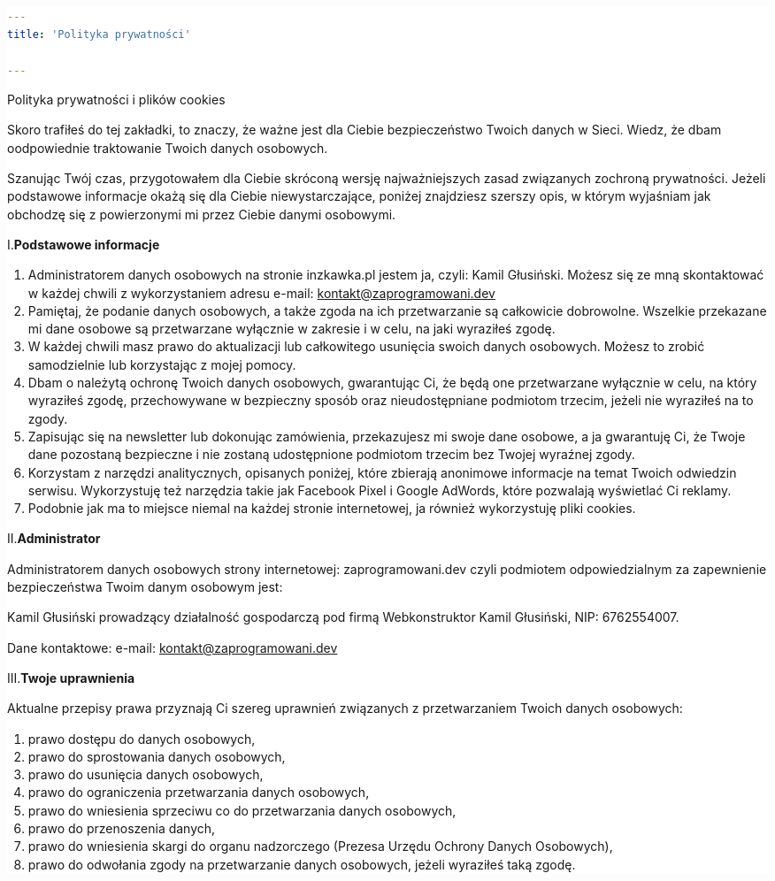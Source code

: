 ```yaml
---
title: 'Polityka prywatności'

---
```


Polityka prywatności i plików cookies

Skoro trafiłeś do tej zakładki, to znaczy, że ważne jest dla Ciebie bezpieczeństwo Twoich danych w Sieci. Wiedz, że dbam oodpowiednie traktowanie Twoich danych osobowych.

Szanując Twój czas, przygotowałem dla Ciebie skróconą wersję najważniejszych zasad związanych zochroną prywatności. Jeżeli podstawowe informacje okażą się dla Ciebie niewystarczające, poniżej znajdziesz szerszy opis, w którym wyjaśniam jak obchodzę się z powierzonymi mi przez Ciebie danymi osobowymi.

I.**Podstawowe informacje**

1.  Administratorem danych osobowych na stronie inzkawka.pl jestem ja, czyli: Kamil Głusiński. Możesz się ze mną skontaktować w każdej chwili z wykorzystaniem adresu e-mail: kontakt@zaprogramowani.dev
2.  Pamiętaj, że podanie danych osobowych, a także zgoda na ich przetwarzanie są całkowicie dobrowolne. Wszelkie przekazane mi dane osobowe są przetwarzane wyłącznie w zakresie i w celu, na jaki wyraziłeś zgodę.
3.  W każdej chwili masz prawo do aktualizacji lub całkowitego usunięcia swoich danych osobowych. Możesz to zrobić samodzielnie lub korzystając z mojej pomocy.
4.  Dbam o należytą ochronę Twoich danych osobowych, gwarantując Ci, że będą one przetwarzane wyłącznie w celu, na który wyraziłeś zgodę, przechowywane w bezpieczny sposób oraz nieudostępniane podmiotom trzecim, jeżeli nie wyraziłeś na to zgody.
5.  Zapisując się na newsletter lub dokonując zamówienia, przekazujesz mi swoje dane osobowe, a ja gwarantuję Ci, że Twoje dane pozostaną bezpieczne i nie zostaną udostępnione podmiotom trzecim bez Twojej wyraźnej zgody.
6.  Korzystam z narzędzi analitycznych, opisanych poniżej, które zbierają anonimowe informacje na temat Twoich odwiedzin serwisu. Wykorzystuję też narzędzia takie jak Facebook Pixel i Google AdWords, które pozwalają wyświetlać Ci reklamy.
7.  Podobnie jak ma to miejsce niemal na każdej stronie internetowej, ja również wykorzystuję pliki cookies.

II.**Administrator**

Administratorem danych osobowych strony internetowej: zaprogramowani.dev czyli podmiotem odpowiedzialnym za zapewnienie bezpieczeństwa Twoim danym osobowym jest:

Kamil Głusiński prowadzący działalność gospodarczą pod firmą Webkonstruktor Kamil Głusiński, NIP: 6762554007.

Dane kontaktowe: e-mail: kontakt@zaprogramowani.dev

III.**Twoje uprawnienia**

Aktualne przepisy prawa przyznają Ci szereg uprawnień związanych z przetwarzaniem Twoich danych osobowych:

1.  prawo dostępu do danych osobowych,
2.  prawo do sprostowania danych osobowych,
3.  prawo do usunięcia danych osobowych,
4.  prawo do ograniczenia przetwarzania danych osobowych,
5.  prawo do wniesienia sprzeciwu co do przetwarzania danych osobowych,
6.  prawo do przenoszenia danych,
7.  prawo do wniesienia skargi do organu nadzorczego (Prezesa Urzędu Ochrony Danych Osobowych),
8.  prawo do odwołania zgody na przetwarzanie danych osobowych, jeżeli wyraziłeś taką zgodę.
